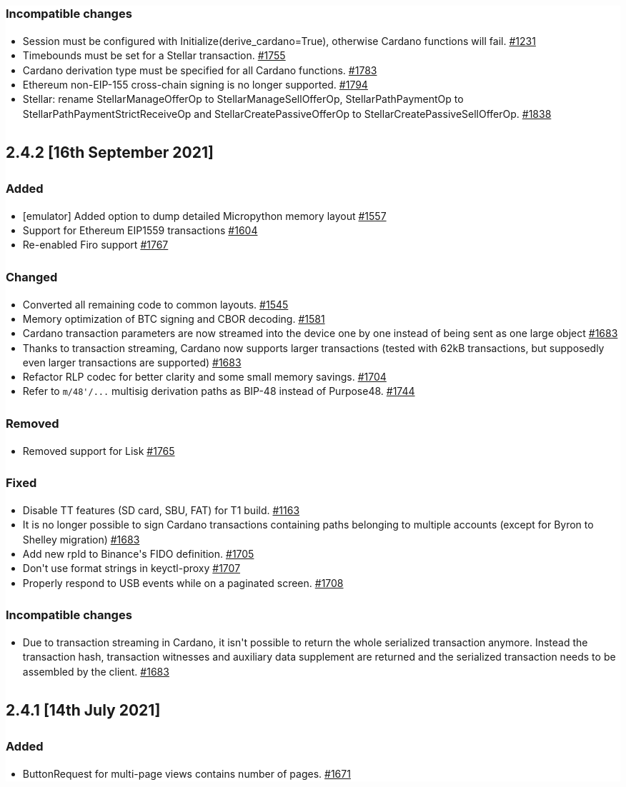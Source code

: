 ### Incompatible changes
- Session must be configured with Initialize(derive_cardano=True), otherwise Cardano functions will fail.  [#1231]
- Timebounds must be set for a Stellar transaction.  [#1755]
- Cardano derivation type must be specified for all Cardano functions.  [#1783]
- Ethereum non-EIP-155 cross-chain signing is no longer supported.  [#1794]
- Stellar: rename StellarManageOfferOp to StellarManageSellOfferOp, StellarPathPaymentOp to StellarPathPaymentStrictReceiveOp and StellarCreatePassiveOfferOp to StellarCreatePassiveSellOfferOp.  [#1838]


## 2.4.2 [16th September 2021]

### Added
- [emulator] Added option to dump detailed Micropython memory layout  [#1557]
- Support for Ethereum EIP1559 transactions  [#1604]
- Re-enabled Firo support  [#1767]

### Changed
- Converted all remaining code to common layouts.  [#1545]
- Memory optimization of BTC signing and CBOR decoding.  [#1581]
- Cardano transaction parameters are now streamed into the device one by one instead of being sent as one large object  [#1683]
- Thanks to transaction streaming, Cardano now supports larger transactions (tested with 62kB transactions, but supposedly even larger transactions are supported)  [#1683]
- Refactor RLP codec for better clarity and some small memory savings.  [#1704]
- Refer to `m/48'/...` multisig derivation paths as BIP-48 instead of Purpose48.  [#1744]

### Removed
- Removed support for Lisk  [#1765]

### Fixed
- Disable TT features (SD card, SBU, FAT) for T1 build.  [#1163]
- It is no longer possible to sign Cardano transactions containing paths belonging to multiple accounts (except for Byron to Shelley migration)  [#1683]
- Add new rpId to Binance's FIDO definition.  [#1705]
- Don't use format strings in keyctl-proxy  [#1707]
- Properly respond to USB events while on a paginated screen.  [#1708]

### Incompatible changes
- Due to transaction streaming in Cardano, it isn't possible to return the whole serialized transaction anymore. Instead the transaction hash, transaction witnesses and auxiliary data supplement are returned and the serialized transaction needs to be assembled by the client.  [#1683]


## 2.4.1 [14th July 2021]

### Added
- ButtonRequest for multi-page views contains number of pages.  [#1671]


[#15]: https://github.com/trezor/trezor-firmware/pull/15
[#24]: https://github.com/trezor/trezor-firmware/pull/24
[#262]: https://github.com/trezor/trezor-firmware/pull/262
[#379]: https://github.com/trezor/trezor-firmware/pull/379
[#450]: https://github.com/trezor/trezor-firmware/pull/450
[#642]: https://github.com/trezor/trezor-firmware/pull/642
[#741]: https://github.com/trezor/trezor-firmware/pull/741
[#800]: https://github.com/trezor/trezor-firmware/pull/800
[#948]: https://github.com/trezor/trezor-firmware/pull/948
[#958]: https://github.com/trezor/trezor-firmware/pull/958
[#973]: https://github.com/trezor/trezor-firmware/pull/973
[#982]: https://github.com/trezor/trezor-firmware/pull/982
[#1018]: https://github.com/trezor/trezor-firmware/pull/1018
[#1027]: https://github.com/trezor/trezor-firmware/pull/1027
[#1030]: https://github.com/trezor/trezor-firmware/pull/1030
[#1042]: https://github.com/trezor/trezor-firmware/pull/1042
[#1049]: https://github.com/trezor/trezor-firmware/pull/1049
[#1052]: https://github.com/trezor/trezor-firmware/pull/1052
[#1053]: https://github.com/trezor/trezor-firmware/pull/1053
[#1056]: https://github.com/trezor/trezor-firmware/pull/1056
[#1067]: https://github.com/trezor/trezor-firmware/pull/1067
[#1074]: https://github.com/trezor/trezor-firmware/pull/1074
[#1087]: https://github.com/trezor/trezor-firmware/pull/1087
[#1089]: https://github.com/trezor/trezor-firmware/pull/1089
[#1095]: https://github.com/trezor/trezor-firmware/pull/1095
[#1098]: https://github.com/trezor/trezor-firmware/pull/1098
[#1105]: https://github.com/trezor/trezor-firmware/pull/1105
[#1115]: https://github.com/trezor/trezor-firmware/pull/1115
[#1118]: https://github.com/trezor/trezor-firmware/pull/1118
[#1126]: https://github.com/trezor/trezor-firmware/pull/1126
[#1133]: https://github.com/trezor/trezor-firmware/pull/1133
[#1139]: https://github.com/trezor/trezor-firmware/pull/1139
[#1159]: https://github.com/trezor/trezor-firmware/pull/1159
[#1163]: https://github.com/trezor/trezor-firmware/pull/1163
[#1165]: https://github.com/trezor/trezor-firmware/pull/1165
[#1167]: https://github.com/trezor/trezor-firmware/pull/1167
[#1173]: https://github.com/trezor/trezor-firmware/pull/1173
[#1184]: https://github.com/trezor/trezor-firmware/pull/1184
[#1188]: https://github.com/trezor/trezor-firmware/pull/1188
[#1190]: https://github.com/trezor/trezor-firmware/pull/1190
[#1193]: https://github.com/trezor/trezor-firmware/pull/1193
[#1206]: https://github.com/trezor/trezor-firmware/pull/1206
[#1231]: https://github.com/trezor/trezor-firmware/pull/1231
[#1246]: https://github.com/trezor/trezor-firmware/pull/1246
[#1249]: https://github.com/trezor/trezor-firmware/pull/1249
[#1271]: https://github.com/trezor/trezor-firmware/pull/1271
[#1292]: https://github.com/trezor/trezor-firmware/pull/1292
[#1322]: https://github.com/trezor/trezor-firmware/pull/1322
[#1335]: https://github.com/trezor/trezor-firmware/pull/1335
[#1351]: https://github.com/trezor/trezor-firmware/pull/1351
[#1363]: https://github.com/trezor/trezor-firmware/pull/1363
[#1369]: https://github.com/trezor/trezor-firmware/pull/1369
[#1384]: https://github.com/trezor/trezor-firmware/pull/1384
[#1399]: https://github.com/trezor/trezor-firmware/pull/1399
[#1402]: https://github.com/trezor/trezor-firmware/pull/1402
[#1404]: https://github.com/trezor/trezor-firmware/pull/1404
[#1415]: https://github.com/trezor/trezor-firmware/pull/1415
[#1430]: https://github.com/trezor/trezor-firmware/pull/1430
[#1431]: https://github.com/trezor/trezor-firmware/pull/1431
[#1456]: https://github.com/trezor/trezor-firmware/pull/1456
[#1467]: https://github.com/trezor/trezor-firmware/pull/1467
[#1491]: https://github.com/trezor/trezor-firmware/pull/1491
[#1502]: https://github.com/trezor/trezor-firmware/pull/1502
[#1510]: https://github.com/trezor/trezor-firmware/pull/1510
[#1518]: https://github.com/trezor/trezor-firmware/pull/1518
[#1538]: https://github.com/trezor/trezor-firmware/pull/1538
[#1540]: https://github.com/trezor/trezor-firmware/pull/1540
[#1541]: https://github.com/trezor/trezor-firmware/pull/1541
[#1545]: https://github.com/trezor/trezor-firmware/pull/1545
[#1554]: https://github.com/trezor/trezor-firmware/pull/1554
[#1557]: https://github.com/trezor/trezor-firmware/pull/1557
[#1565]: https://github.com/trezor/trezor-firmware/pull/1565
[#1581]: https://github.com/trezor/trezor-firmware/pull/1581
[#1586]: https://github.com/trezor/trezor-firmware/pull/1586
[#1604]: https://github.com/trezor/trezor-firmware/pull/1604
[#1606]: https://github.com/trezor/trezor-firmware/pull/1606
[#1620]: https://github.com/trezor/trezor-firmware/pull/1620
[#1633]: https://github.com/trezor/trezor-firmware/pull/1633
[#1639]: https://github.com/trezor/trezor-firmware/pull/1639
[#1642]: https://github.com/trezor/trezor-firmware/pull/1642
[#1647]: https://github.com/trezor/trezor-firmware/pull/1647
[#1650]: https://github.com/trezor/trezor-firmware/pull/1650
[#1656]: https://github.com/trezor/trezor-firmware/pull/1656
[#1658]: https://github.com/trezor/trezor-firmware/pull/1658
[#1659]: https://github.com/trezor/trezor-firmware/pull/1659
[#1671]: https://github.com/trezor/trezor-firmware/pull/1671
[#1672]: https://github.com/trezor/trezor-firmware/pull/1672
[#1678]: https://github.com/trezor/trezor-firmware/pull/1678
[#1683]: https://github.com/trezor/trezor-firmware/pull/1683
[#1704]: https://github.com/trezor/trezor-firmware/pull/1704
[#1705]: https://github.com/trezor/trezor-firmware/pull/1705
[#1707]: https://github.com/trezor/trezor-firmware/pull/1707
[#1708]: https://github.com/trezor/trezor-firmware/pull/1708
[#1710]: https://github.com/trezor/trezor-firmware/pull/1710
[#1744]: https://github.com/trezor/trezor-firmware/pull/1744
[#1749]: https://github.com/trezor/trezor-firmware/pull/1749
[#1751]: https://github.com/trezor/trezor-firmware/pull/1751
[#1755]: https://github.com/trezor/trezor-firmware/pull/1755
[#1765]: https://github.com/trezor/trezor-firmware/pull/1765
[#1767]: https://github.com/trezor/trezor-firmware/pull/1767
[#1771]: https://github.com/trezor/trezor-firmware/pull/1771
[#1772]: https://github.com/trezor/trezor-firmware/pull/1772
[#1783]: https://github.com/trezor/trezor-firmware/pull/1783
[#1789]: https://github.com/trezor/trezor-firmware/pull/1789
[#1794]: https://github.com/trezor/trezor-firmware/pull/1794
[#1811]: https://github.com/trezor/trezor-firmware/pull/1811
[#1819]: https://github.com/trezor/trezor-firmware/pull/1819
[#1835]: https://github.com/trezor/trezor-firmware/pull/1835
[#1838]: https://github.com/trezor/trezor-firmware/pull/1838
[#1857]: https://github.com/trezor/trezor-firmware/pull/1857
[#1872]: https://github.com/trezor/trezor-firmware/pull/1872
[#1880]: https://github.com/trezor/trezor-firmware/pull/1880
[#1901]: https://github.com/trezor/trezor-firmware/pull/1901
[#1922]: https://github.com/trezor/trezor-firmware/pull/1922
[#1939]: https://github.com/trezor/trezor-firmware/pull/1939
[#1944]: https://github.com/trezor/trezor-firmware/pull/1944
[#2020]: https://github.com/trezor/trezor-firmware/pull/2020
[#2034]: https://github.com/trezor/trezor-firmware/pull/2034
[#2036]: https://github.com/trezor/trezor-firmware/pull/2036
[#2077]: https://github.com/trezor/trezor-firmware/pull/2077
[#2100]: https://github.com/trezor/trezor-firmware/pull/2100
[#2114]: https://github.com/trezor/trezor-firmware/pull/2114
[#2130]: https://github.com/trezor/trezor-firmware/pull/2130
[#2135]: https://github.com/trezor/trezor-firmware/pull/2135
[#2144]: https://github.com/trezor/trezor-firmware/pull/2144
[#2151]: https://github.com/trezor/trezor-firmware/pull/2151
[#2152]: https://github.com/trezor/trezor-firmware/pull/2152
[#2161]: https://github.com/trezor/trezor-firmware/pull/2161
[#2166]: https://github.com/trezor/trezor-firmware/pull/2166
[#2167]: https://github.com/trezor/trezor-firmware/pull/2167
[#2181]: https://github.com/trezor/trezor-firmware/pull/2181
[#2205]: https://github.com/trezor/trezor-firmware/pull/2205
[#2213]: https://github.com/trezor/trezor-firmware/pull/2213
[#2230]: https://github.com/trezor/trezor-firmware/pull/2230
[#2232]: https://github.com/trezor/trezor-firmware/pull/2232
[#2239]: https://github.com/trezor/trezor-firmware/pull/2239
[#2243]: https://github.com/trezor/trezor-firmware/pull/2243
[#2249]: https://github.com/trezor/trezor-firmware/pull/2249
[#2261]: https://github.com/trezor/trezor-firmware/pull/2261
[#2284]: https://github.com/trezor/trezor-firmware/pull/2284
[#2289]: https://github.com/trezor/trezor-firmware/pull/2289
[#2297]: https://github.com/trezor/trezor-firmware/pull/2297
[#2300]: https://github.com/trezor/trezor-firmware/pull/2300
[#2313]: https://github.com/trezor/trezor-firmware/pull/2313
[#2324]: https://github.com/trezor/trezor-firmware/pull/2324
[#2341]: https://github.com/trezor/trezor-firmware/pull/2341
[#2354]: https://github.com/trezor/trezor-firmware/pull/2354
[#2355]: https://github.com/trezor/trezor-firmware/pull/2355
[#2366]: https://github.com/trezor/trezor-firmware/pull/2366
[#2380]: https://github.com/trezor/trezor-firmware/pull/2380
[#2394]: https://github.com/trezor/trezor-firmware/pull/2394
[#2398]: https://github.com/trezor/trezor-firmware/pull/2398
[#2414]: https://github.com/trezor/trezor-firmware/pull/2414
[#2415]: https://github.com/trezor/trezor-firmware/pull/2415
[#2422]: https://github.com/trezor/trezor-firmware/pull/2422
[#2427]: https://github.com/trezor/trezor-firmware/pull/2427
[#2433]: https://github.com/trezor/trezor-firmware/pull/2433
[#2442]: https://github.com/trezor/trezor-firmware/pull/2442
[#2445]: https://github.com/trezor/trezor-firmware/pull/2445
[#2453]: https://github.com/trezor/trezor-firmware/pull/2453
[#2486]: https://github.com/trezor/trezor-firmware/pull/2486
[#2487]: https://github.com/trezor/trezor-firmware/pull/2487
[#2507]: https://github.com/trezor/trezor-firmware/pull/2507
[#2525]: https://github.com/trezor/trezor-firmware/pull/2525
[#2561]: https://github.com/trezor/trezor-firmware/pull/2561
[#2570]: https://github.com/trezor/trezor-firmware/pull/2570
[#2577]: https://github.com/trezor/trezor-firmware/pull/2577
[#2587]: https://github.com/trezor/trezor-firmware/pull/2587
[#2595]: https://github.com/trezor/trezor-firmware/pull/2595
[#2610]: https://github.com/trezor/trezor-firmware/pull/2610
[#2611]: https://github.com/trezor/trezor-firmware/pull/2611
[#2623]: https://github.com/trezor/trezor-firmware/pull/2623
[#2651]: https://github.com/trezor/trezor-firmware/pull/2651
[#2682]: https://github.com/trezor/trezor-firmware/pull/2682
[#2692]: https://github.com/trezor/trezor-firmware/pull/2692
[#2746]: https://github.com/trezor/trezor-firmware/pull/2746
[#2784]: https://github.com/trezor/trezor-firmware/pull/2784
[#2818]: https://github.com/trezor/trezor-firmware/pull/2818
[#2834]: https://github.com/trezor/trezor-firmware/pull/2834
[#2841]: https://github.com/trezor/trezor-firmware/pull/2841
[#2888]: https://github.com/trezor/trezor-firmware/pull/2888
[#2899]: https://github.com/trezor/trezor-firmware/pull/2899
[#2919]: https://github.com/trezor/trezor-firmware/pull/2919
[#2937]: https://github.com/trezor/trezor-firmware/pull/2937
[#2955]: https://github.com/trezor/trezor-firmware/pull/2955
[#2989]: https://github.com/trezor/trezor-firmware/pull/2989
[#3035]: https://github.com/trezor/trezor-firmware/pull/3035
[#3047]: https://github.com/trezor/trezor-firmware/pull/3047
[#3048]: https://github.com/trezor/trezor-firmware/pull/3048
[#3205]: https://github.com/trezor/trezor-firmware/pull/3205
[#3206]: https://github.com/trezor/trezor-firmware/pull/3206
[#3208]: https://github.com/trezor/trezor-firmware/pull/3208
[#3216]: https://github.com/trezor/trezor-firmware/pull/3216
[#3218]: https://github.com/trezor/trezor-firmware/pull/3218
[#3237]: https://github.com/trezor/trezor-firmware/pull/3237
[#3242]: https://github.com/trezor/trezor-firmware/pull/3242
[#3244]: https://github.com/trezor/trezor-firmware/pull/3244
[#3246]: https://github.com/trezor/trezor-firmware/pull/3246
[#3255]: https://github.com/trezor/trezor-firmware/pull/3255
[#3256]: https://github.com/trezor/trezor-firmware/pull/3256
[#3296]: https://github.com/trezor/trezor-firmware/pull/3296
[#3311]: https://github.com/trezor/trezor-firmware/pull/3311
[#3359]: https://github.com/trezor/trezor-firmware/pull/3359
[#3370]: https://github.com/trezor/trezor-firmware/pull/3370
[#3377]: https://github.com/trezor/trezor-firmware/pull/3377
[#3411]: https://github.com/trezor/trezor-firmware/pull/3411
[#3424]: https://github.com/trezor/trezor-firmware/pull/3424
[#3434]: https://github.com/trezor/trezor-firmware/pull/3434
[#3440]: https://github.com/trezor/trezor-firmware/pull/3440
[#3442]: https://github.com/trezor/trezor-firmware/pull/3442
[#3445]: https://github.com/trezor/trezor-firmware/pull/3445
[#3458]: https://github.com/trezor/trezor-firmware/pull/3458
[#3475]: https://github.com/trezor/trezor-firmware/pull/3475
[#3477]: https://github.com/trezor/trezor-firmware/pull/3477
[#3496]: https://github.com/trezor/trezor-firmware/pull/3496
[#3517]: https://github.com/trezor/trezor-firmware/pull/3517
[#3520]: https://github.com/trezor/trezor-firmware/pull/3520
[#3536]: https://github.com/trezor/trezor-firmware/pull/3536
[#3539]: https://github.com/trezor/trezor-firmware/pull/3539
[#3627]: https://github.com/trezor/trezor-firmware/pull/3627
[#3636]: https://github.com/trezor/trezor-firmware/pull/3636
[#3640]: https://github.com/trezor/trezor-firmware/pull/3640
[#3728]: https://github.com/trezor/trezor-firmware/pull/3728
[#3797]: https://github.com/trezor/trezor-firmware/pull/3797
[#3855]: https://github.com/trezor/trezor-firmware/pull/3855
[#3858]: https://github.com/trezor/trezor-firmware/pull/3858
[#3859]: https://github.com/trezor/trezor-firmware/pull/3859
[#3885]: https://github.com/trezor/trezor-firmware/pull/3885
[#3895]: https://github.com/trezor/trezor-firmware/pull/3895
[#3896]: https://github.com/trezor/trezor-firmware/pull/3896
[#3907]: https://github.com/trezor/trezor-firmware/pull/3907
[#3911]: https://github.com/trezor/trezor-firmware/pull/3911
[#3916]: https://github.com/trezor/trezor-firmware/pull/3916
[#3917]: https://github.com/trezor/trezor-firmware/pull/3917
[#3919]: https://github.com/trezor/trezor-firmware/pull/3919
[#3922]: https://github.com/trezor/trezor-firmware/pull/3922
[#3925]: https://github.com/trezor/trezor-firmware/pull/3925
[#3940]: https://github.com/trezor/trezor-firmware/pull/3940
[#3947]: https://github.com/trezor/trezor-firmware/pull/3947
[#3965]: https://github.com/trezor/trezor-firmware/pull/3965
[#3969]: https://github.com/trezor/trezor-firmware/pull/3969
[#3972]: https://github.com/trezor/trezor-firmware/pull/3972
[#3976]: https://github.com/trezor/trezor-firmware/pull/3976
[#3987]: https://github.com/trezor/trezor-firmware/pull/3987
[#3990]: https://github.com/trezor/trezor-firmware/pull/3990
[#3992]: https://github.com/trezor/trezor-firmware/pull/3992
[#4000]: https://github.com/trezor/trezor-firmware/pull/4000
[#4006]: https://github.com/trezor/trezor-firmware/pull/4006
[#4019]: https://github.com/trezor/trezor-firmware/pull/4019
[#4023]: https://github.com/trezor/trezor-firmware/pull/4023
[#4030]: https://github.com/trezor/trezor-firmware/pull/4030
[#4047]: https://github.com/trezor/trezor-firmware/pull/4047
[#4054]: https://github.com/trezor/trezor-firmware/pull/4054
[#4060]: https://github.com/trezor/trezor-firmware/pull/4060
[#4063]: https://github.com/trezor/trezor-firmware/pull/4063
[#4093]: https://github.com/trezor/trezor-firmware/pull/4093
[#4099]: https://github.com/trezor/trezor-firmware/pull/4099
[#4101]: https://github.com/trezor/trezor-firmware/pull/4101
[#4119]: https://github.com/trezor/trezor-firmware/pull/4119
[#4142]: https://github.com/trezor/trezor-firmware/pull/4142
[#4151]: https://github.com/trezor/trezor-firmware/pull/4151
[#4161]: https://github.com/trezor/trezor-firmware/pull/4161
[#4165]: https://github.com/trezor/trezor-firmware/pull/4165
[#4167]: https://github.com/trezor/trezor-firmware/pull/4167
[#4251]: https://github.com/trezor/trezor-firmware/pull/4251
[#4261]: https://github.com/trezor/trezor-firmware/pull/4261
[#4284]: https://github.com/trezor/trezor-firmware/pull/4284